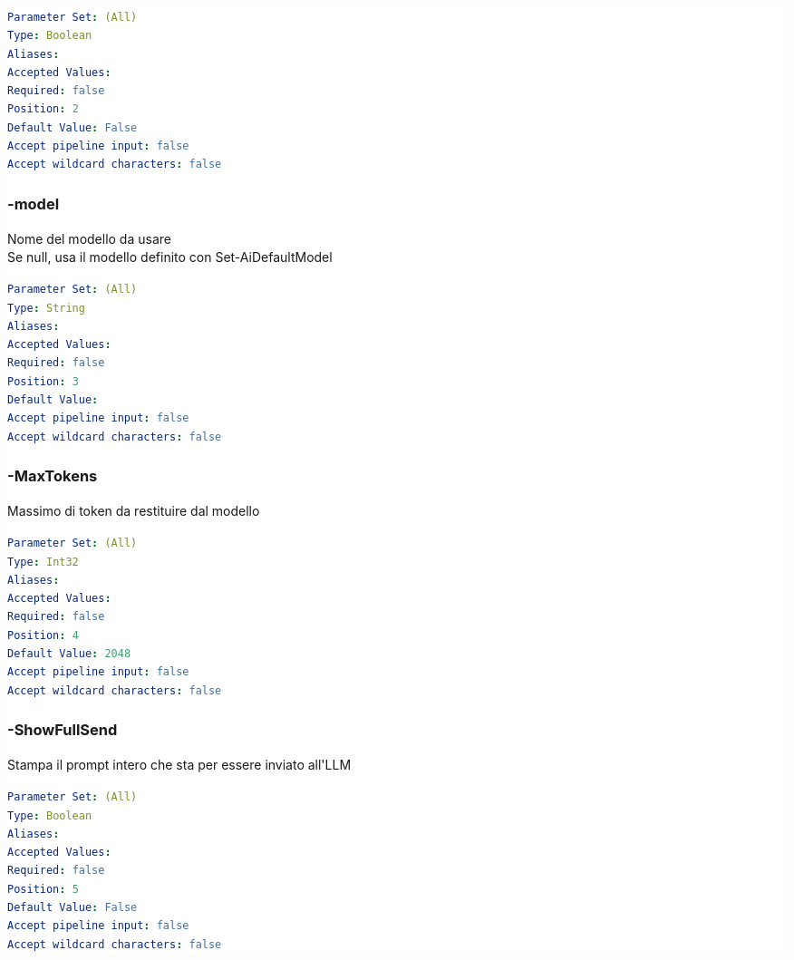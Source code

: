 ```yml
Parameter Set: (All)
Type: Boolean
Aliases: 
Accepted Values: 
Required: false
Position: 2
Default Value: False
Accept pipeline input: false
Accept wildcard characters: false
```

### -model
Nome del modello da usare  
Se null, usa il modello definito con Set-AiDefaultModel

```yml
Parameter Set: (All)
Type: String
Aliases: 
Accepted Values: 
Required: false
Position: 3
Default Value: 
Accept pipeline input: false
Accept wildcard characters: false
```

### -MaxTokens
Massimo di token da restituire dal modello

```yml
Parameter Set: (All)
Type: Int32
Aliases: 
Accepted Values: 
Required: false
Position: 4
Default Value: 2048
Accept pipeline input: false
Accept wildcard characters: false
```

### -ShowFullSend
Stampa il prompt intero che sta per essere inviato all'LLM

```yml
Parameter Set: (All)
Type: Boolean
Aliases: 
Accepted Values: 
Required: false
Position: 5
Default Value: False
Accept pipeline input: false
Accept wildcard characters: false
```
